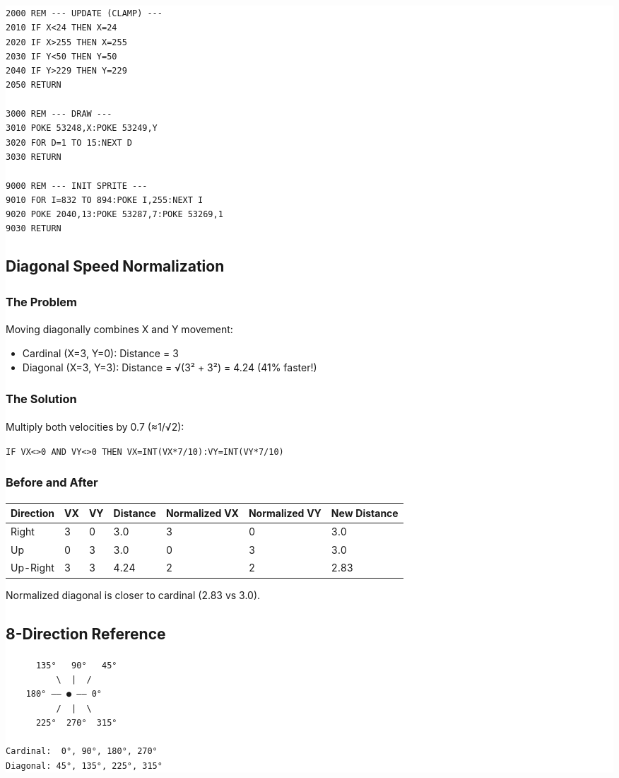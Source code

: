 ```basic
2000 REM --- UPDATE (CLAMP) ---
2010 IF X<24 THEN X=24
2020 IF X>255 THEN X=255
2030 IF Y<50 THEN Y=50
2040 IF Y>229 THEN Y=229
2050 RETURN

3000 REM --- DRAW ---
3010 POKE 53248,X:POKE 53249,Y
3020 FOR D=1 TO 15:NEXT D
3030 RETURN

9000 REM --- INIT SPRITE ---
9010 FOR I=832 TO 894:POKE I,255:NEXT I
9020 POKE 2040,13:POKE 53287,7:POKE 53269,1
9030 RETURN
```

## Diagonal Speed Normalization

### The Problem
Moving diagonally combines X and Y movement:
- Cardinal (X=3, Y=0): Distance = 3
- Diagonal (X=3, Y=3): Distance = √(3² + 3²) = 4.24 (41% faster!)

### The Solution
Multiply both velocities by 0.7 (≈1/√2):
```basic
IF VX<>0 AND VY<>0 THEN VX=INT(VX*7/10):VY=INT(VY*7/10)
```

### Before and After
| Direction | VX | VY | Distance | Normalized VX | Normalized VY | New Distance |
|-----------|----|----|----------|---------------|---------------|--------------|
| Right | 3 | 0 | 3.0 | 3 | 0 | 3.0 |
| Up | 0 | 3 | 3.0 | 0 | 3 | 3.0 |
| Up-Right | 3 | 3 | 4.24 | 2 | 2 | 2.83 |

Normalized diagonal is closer to cardinal (2.83 vs 3.0).

## 8-Direction Reference

```
      135°   90°   45°
          \  |  /
    180° —— ● —— 0°
          /  |  \
      225°  270°  315°

Cardinal:  0°, 90°, 180°, 270°
Diagonal: 45°, 135°, 225°, 315°
```
